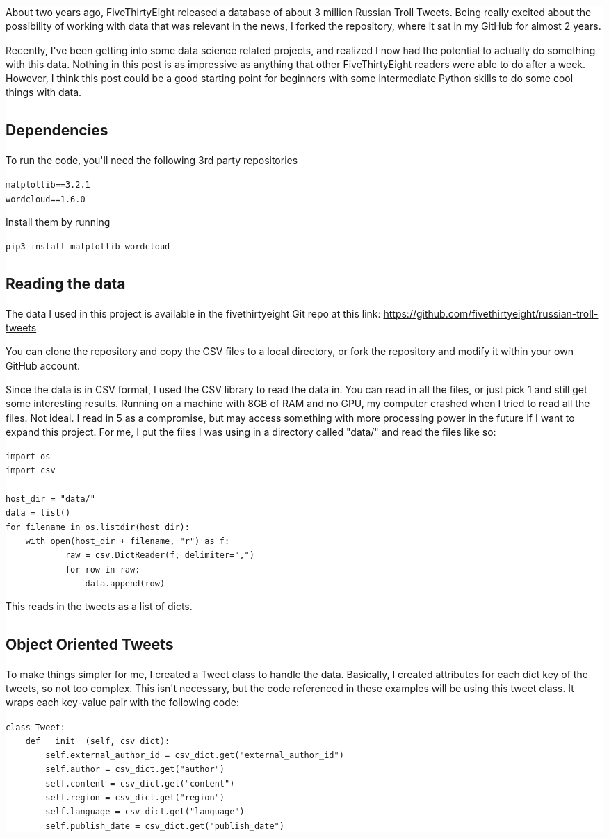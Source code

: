 About two years ago, FiveThirtyEight released a database of about 3 million [Russian Troll Tweets](https://fivethirtyeight.com/features/why-were-sharing-3-million-russian-troll-tweets/). Being really excited about the possibility of working with data that was relevant in the news, I [forked the repository](https://github.com/fivethirtyeight/russian-troll-tweets), where it sat in my GitHub for almost 2 years.

Recently, I've been getting into some data science related projects, and realized I now had the potential to actually do something with this data. Nothing in this post is as impressive as anything that [other FiveThirtyEight readers were able to do after a week](https://fivethirtyeight.com/features/what-you-found-in-3-million-russian-troll-tweets/). However, I think this post could be a good starting point for beginners with some intermediate Python skills to do some cool things with data.

## Dependencies
To run the code, you'll need the following 3rd party repositories
```
matplotlib==3.2.1
wordcloud==1.6.0
``` 
Install them by running
```
pip3 install matplotlib wordcloud
```
## Reading the data
The data I used in this project is available in the fivethirtyeight Git repo at this link: https://github.com/fivethirtyeight/russian-troll-tweets

You can clone the repository and copy the CSV files to a local directory, or fork the repository and modify it within your own GitHub account.

Since the data is in CSV format, I used the CSV library to read the data in. You can read in all the files, or just pick 1 and still get some interesting results. Running on a machine with 8GB of RAM and no GPU, my computer crashed when I tried to read all the files. Not ideal. I read in 5 as a compromise, but may access something with more processing power in the future if I want to expand this project. For me, I put the files I was using in a directory called "data/" and read the files like so:
```python3
import os
import csv

host_dir = "data/"
data = list()
for filename in os.listdir(host_dir):
    with open(host_dir + filename, "r") as f:
            raw = csv.DictReader(f, delimiter=",")
            for row in raw:
                data.append(row)
```

This reads in the tweets as a list of dicts.

## Object Oriented Tweets
To make things simpler for me, I created a Tweet class to handle the data. Basically, I created attributes for each dict key of the tweets, so not too complex. This isn't necessary, but the code referenced in these examples will be using this tweet class. It wraps each key-value pair with the following code:
```python3
class Tweet:
    def __init__(self, csv_dict):
        self.external_author_id = csv_dict.get("external_author_id")
        self.author = csv_dict.get("author")
        self.content = csv_dict.get("content")
        self.region = csv_dict.get("region")
        self.language = csv_dict.get("language")
        self.publish_date = csv_dict.get("publish_date")
```